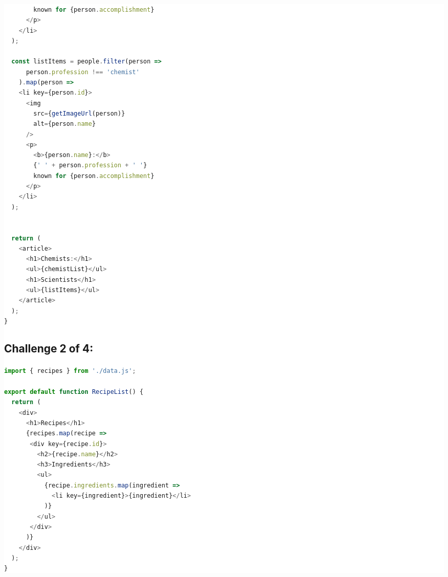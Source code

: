 ```javascript
        known for {person.accomplishment}
      </p>
    </li>
  );

  const listItems = people.filter(person =>
      person.profession !== 'chemist'
    ).map(person =>
    <li key={person.id}>
      <img
        src={getImageUrl(person)}
        alt={person.name}
      />
      <p>
        <b>{person.name}:</b>
        {' ' + person.profession + ' '}
        known for {person.accomplishment}
      </p>
    </li>
  );

  
  return (
    <article>
      <h1>Chemists:</h1>
      <ul>{chemistList}</ul>
      <h1>Scientists</h1>
      <ul>{listItems}</ul>
    </article>
  );
}
```

## Challenge 2 of 4:

```javascript
import { recipes } from './data.js';

export default function RecipeList() {
  return (
    <div>
      <h1>Recipes</h1>
      {recipes.map(recipe =>
       <div key={recipe.id}>
         <h2>{recipe.name}</h2>
         <h3>Ingredients</h3>
         <ul>
           {recipe.ingredients.map(ingredient =>
             <li key={ingredient}>{ingredient}</li>
           )}
         </ul>
       </div>
      )}
    </div>
  );
}
```
